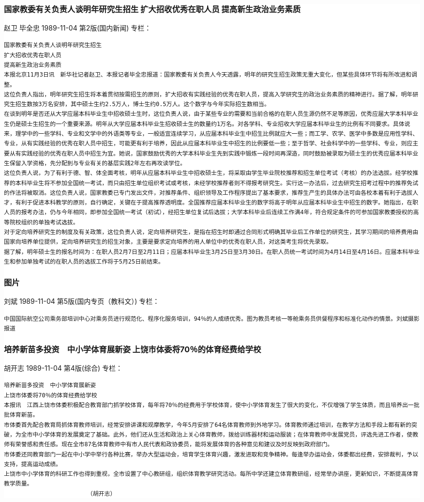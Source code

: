 
### 国家教委有关负责人谈明年研究生招生  扩大招收优秀在职人员  提高新生政治业务素质
赵卫  毕全忠
1989-11-04
第2版(国内新闻)
专栏：

    国家教委有关负责人谈明年研究生招生
    扩大招收优秀在职人员
    提高新生政治业务素质
    本报北京11月3日讯　新华社记者赵卫、本报记者毕全忠报道：国家教委有关负责人今天透露，明年的研究生招生政策无重大变化，但某些具体环节将有所改进和调整。
    这位负责人指出，明年研究生招生将本着贯彻按需招生的原则，扩大招收有实践经验的优秀在职人员，提高入学研究生的政治业务素质的精神进行。据了解，明年研究生招生数按3万名安排，其中硕士生约2.5万人，博士生约0.5万人。这个数字与今年实际招生数相当。
    在谈到明年是否还从大学应届本科毕业生中招收硕士生时，这位负责人说，由于某些专业的需要和当前合格的在职人员生源仍然不足等原因，优秀应届大学本科毕业生仍是硕士生招生的一个重要来源。明年从大学应届本科毕业生招收硕士生的数量约1万名。对各学科、专业招收大学应届本科毕业生的比例有不同要求。具体说来，理学中的一些学科、专业和文学中的外语类等专业，一般适宜连续学习，从应届本科毕业生中招生比例就应大一些；而工学、农学、医学中多数是应用性学科、专业，从有实践经验的优秀在职人员中招生，可能更有利于培养，因此从应届本科毕业生中招生的比例要低一些；至于哲学、社会科学中的一些学科、专业，则应主要从有实践经验的优秀在职人员中招生为宜。她说，国家鼓励优秀的大学本科毕业生先到实践中锻炼一段时间再深造，同时鼓励被录取为硕士生的优秀应届本科毕业生保留入学资格，先分配到与专业有关的基层实践2年左右再攻读学位。
    这位负责人说，为了有利于德、智、体全面考核，明年从应届本科毕业生中招收硕士生，将采取由学生毕业院校推荐和招生单位考试（考核）的办法选拔。经学校推荐的本科毕业生将不参加全国统一考试，而只由招生单位组织考试或考核，未经学校推荐者则不得报考研究生。实行这一办法后，过去研究生招考过程中的推荐免试的作法将被取消。这位负责人说，国家教委已专门发出文件，对推荐条件、组织领导及工作程序提出了基本要求，推荐生产生的具体办法可由各校本着有利于选拔人才，有利于促进本科教学的原则，自行确定，关键在于提高推荐透明度。全国推荐应届本科毕业生的数字将高于明年从应届本科毕业生中招生的数字。她指出，在职人员的报考办法，仍与今年相同，即参加全国统一考试（初试），经招生单位复试后选拔；大学本科毕业后连续工作满4年，符合规定条件的可参加国家教委授权的高等院校组织的单独考试选拔。
    对于定向培养研究生的制度及有关政策，这位负责人说，定向培养研究生，是指在招生时即通过合同形式明确其毕业后工作单位的研究生，其学习期间的培养费用由国家向培养单位提供，定向培养研究生的招生对象，主要是要求定向培养的用人单位中的优秀在职人员，对这类考生将优先录取。
    据了解，明年硕士生的报名时间为：在职人员2月7日至2月11日；应届本科毕业生3月25日至3月30日。在职人员统一考试时间为4月14日至4月16日。应届本科毕业生和参加单独考试的在职人员的选拔工作将于5月25日前结束。


### 图片
刘斌
1989-11-04
第5版(国内专页（教科文）)
专栏：

    中国国际航空公司乘务部培训中心对乘务员进行规范化、程序化服务培训，94％的人成绩优秀。图为教员考核一等舱乘务员供餐程序和标准化动作的情景。刘斌摄影报道


### 培养新苗多投资　中小学体育展新姿  上饶市体委将70％的体育经费给学校
胡开志
1989-11-04
第4版(综合)
专栏：

    培养新苗多投资　中小学体育展新姿
    上饶市体委将70％的体育经费给学校
    本报讯　江西上饶市体委积极配合教育部门抓学校体育，每年将70％的经费用于学校体育，使中小学体育发生了很大的变化，不仅增强了学生体质，而且培养出一批批体育新苗。
    市体委首先配合教育局抓体育教师培训，经常安排讲课和观摩教学，今年5月安排了64名体育教师到外地学习。体育教师通过培训，在教学方法和手段上都有新的突破，为全市中小学体育的发展奠定了基础。此外，他们还从生活和政治上关心体育教师，拨给训练器材和运动服装；在体育教师中发展党员，评选先进工作者，使教师有荣誉感和责任感。现在全市87名体育教师中有市人民代表和政协委员，能将发展体育的各种意见和建议及时反映到政府部门。
    市体委还同教育部门一起在中小学中举行各种比赛，举办大型运动会，培育学生体育兴趣，激发进取和竞争精神。每逢举办运动会，体委都出经费，安排裁判，予以支持，提高运动成绩。
    上饶市中小学体育的科研工作也得到重视，全市设置了中心教研组，组织体育教学研究活动。每所中学还建立体育教研组，经常举办讲座，更新知识，不断提高体育教学质量。
                            （胡开志）

